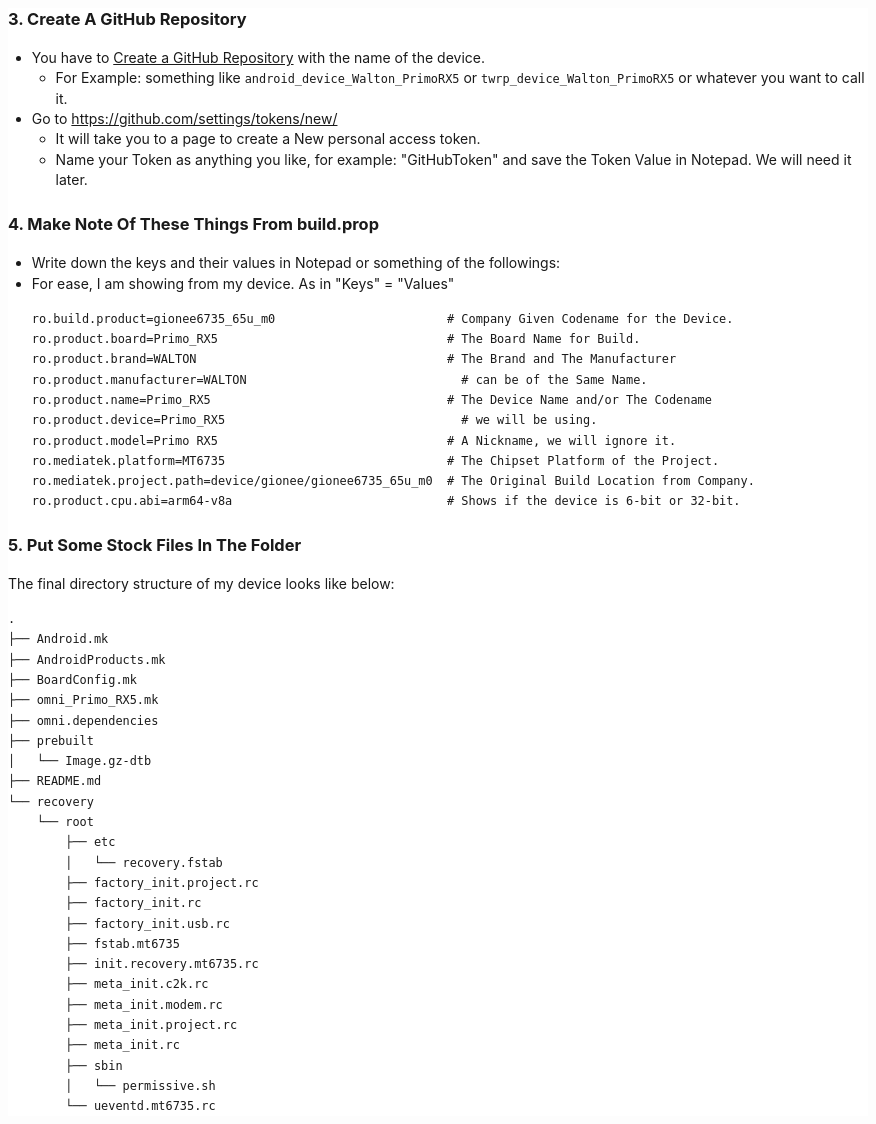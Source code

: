 ### 3. Create A GitHub Repository
- You have to [Create a GitHub Repository](https://github.com/new) with the name of the device.
  - For Example: something like `android_device_Walton_PrimoRX5` or `twrp_device_Walton_PrimoRX5` or whatever you want to call it.
- Go to https://github.com/settings/tokens/new/
  - It will take you to a page to create a New personal access token.
  - Name your Token as anything you like, for example: "GitHubToken" and save the Token Value in Notepad. We will need it later.

### 4. Make Note Of These Things From __build.prop__
- Write down the keys and their values in Notepad or something of the followings:
- For ease, I am showing from my device. 
  As in "Keys" = "Values"
  ```
  ro.build.product=gionee6735_65u_m0                        # Company Given Codename for the Device.
  ro.product.board=Primo_RX5                                # The Board Name for Build.
  ro.product.brand=WALTON                                   # The Brand and The Manufacturer
  ro.product.manufacturer=WALTON                              # can be of the Same Name.
  ro.product.name=Primo_RX5                                 # The Device Name and/or The Codename
  ro.product.device=Primo_RX5                                 # we will be using.
  ro.product.model=Primo RX5                                # A Nickname, we will ignore it.
  ro.mediatek.platform=MT6735                               # The Chipset Platform of the Project.
  ro.mediatek.project.path=device/gionee/gionee6735_65u_m0  # The Original Build Location from Company.
  ro.product.cpu.abi=arm64-v8a                              # Shows if the device is 6-bit or 32-bit.
  ```

### 5. Put Some Stock Files In The Folder
The final directory structure of my device looks like below:
```
.
├── Android.mk
├── AndroidProducts.mk
├── BoardConfig.mk
├── omni_Primo_RX5.mk
├── omni.dependencies
├── prebuilt
│   └── Image.gz-dtb
├── README.md
└── recovery
    └── root
        ├── etc
        │   └── recovery.fstab
        ├── factory_init.project.rc
        ├── factory_init.rc
        ├── factory_init.usb.rc
        ├── fstab.mt6735
        ├── init.recovery.mt6735.rc
        ├── meta_init.c2k.rc
        ├── meta_init.modem.rc
        ├── meta_init.project.rc
        ├── meta_init.rc
        ├── sbin
        │   └── permissive.sh
        └── ueventd.mt6735.rc
```
